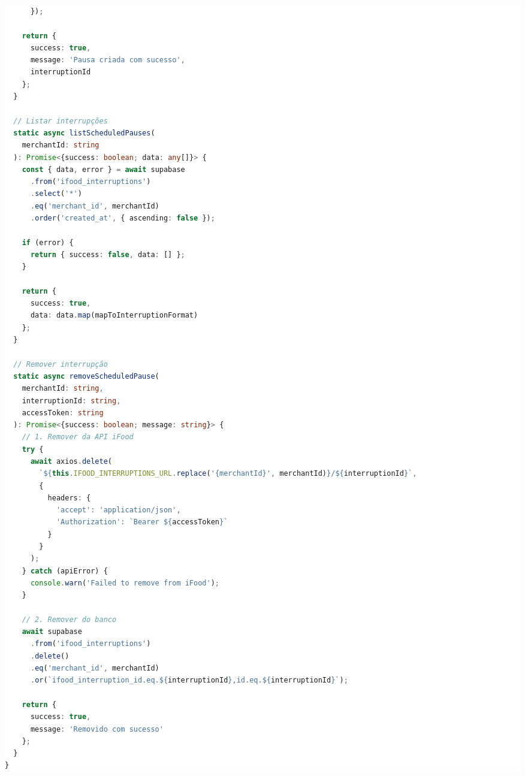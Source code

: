 ```typescript
      });

    return {
      success: true,
      message: 'Pausa criada com sucesso',
      interruptionId
    };
  }

  // Listar interrupções
  static async listScheduledPauses(
    merchantId: string
  ): Promise<{success: boolean; data: any[]}> {
    const { data, error } = await supabase
      .from('ifood_interruptions')
      .select('*')
      .eq('merchant_id', merchantId)
      .order('created_at', { ascending: false });

    if (error) {
      return { success: false, data: [] };
    }

    return {
      success: true,
      data: data.map(mapToInterruptionFormat)
    };
  }

  // Remover interrupção
  static async removeScheduledPause(
    merchantId: string,
    interruptionId: string,
    accessToken: string
  ): Promise<{success: boolean; message: string}> {
    // 1. Remover da API iFood
    try {
      await axios.delete(
        `${this.IFOOD_INTERRUPTIONS_URL.replace('{merchantId}', merchantId)}/${interruptionId}`,
        {
          headers: {
            'accept': 'application/json',
            'Authorization': `Bearer ${accessToken}`
          }
        }
      );
    } catch (apiError) {
      console.warn('Failed to remove from iFood');
    }

    // 2. Remover do banco
    await supabase
      .from('ifood_interruptions')
      .delete()
      .eq('merchant_id', merchantId)
      .or(`ifood_interruption_id.eq.${interruptionId},id.eq.${interruptionId}`);

    return {
      success: true,
      message: 'Removido com sucesso'
    };
  }
}
```